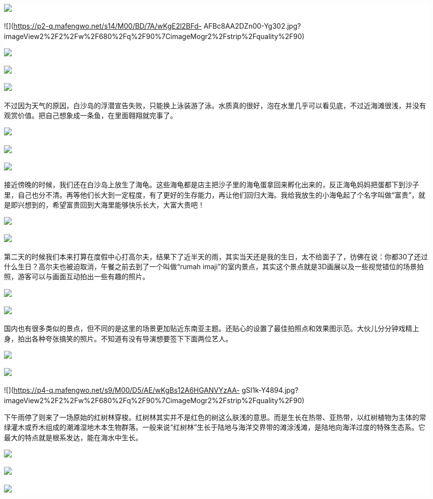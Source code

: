 ![](https://b1-q.mafengwo.net/s14/M00/BD/78/wKgE2l2BFd2ALTnmAA_mOGSNI_o277.jpg?imageView2%2F2%2Fw%2F680%2Fq%2F90%7CimageMogr2%2Fstrip%2Fquality%2F90)

![](https://p2-q.mafengwo.net/s14/M00/BD/7A/wKgE2l2BFd-
AFBc8AA2DZn00-Yg302.jpg?imageView2%2F2%2Fw%2F680%2Fq%2F90%7CimageMogr2%2Fstrip%2Fquality%2F90)

![](https://p4-q.mafengwo.net/s12/M00/73/F5/wKgED11_nkeAOr1rABFhIhp8fxA584.jpg?imageView2%2F2%2Fw%2F680%2Fq%2F90%7CimageMogr2%2Fstrip%2Fquality%2F90)

![](https://n1-q.mafengwo.net/s14/M00/95/AB/wKgE2l2A1F-AGsOZABVo3iTK4GA388.jpg?imageView2%2F2%2Fw%2F680%2Fq%2F90%7CimageMogr2%2Fstrip%2Fquality%2F90)

![](https://p3-q.mafengwo.net/s14/M00/95/B1/wKgE2l2A1GGAf75vABmUpzn6I2g339.jpg?imageView2%2F2%2Fw%2F680%2Fq%2F90%7CimageMogr2%2Fstrip%2Fquality%2F90)

不过因为天气的原因，白沙岛的浮潜宣告失败，只能换上泳装游了泳。水质真的很好，泡在水里几乎可以看见底，不过近海滩很浅，并没有观赏价值。把自己想象成一条鱼，在里面翱翔就完事了。

![](https://p1-q.mafengwo.net/s12/M00/27/B5/wKgED12A1OqAJtFoAAzEqxN9npo651.jpg?imageView2%2F2%2Fw%2F680%2Fq%2F90%7CimageMogr2%2Fstrip%2Fquality%2F90)

![](https://n2-q.mafengwo.net/s12/M00/27/BB/wKgED12A1OuAEcDRAA9vOkJpHD8880.jpg?imageView2%2F2%2Fw%2F680%2Fq%2F90%7CimageMogr2%2Fstrip%2Fquality%2F90)

![](https://b3-q.mafengwo.net/s12/M00/73/FC/wKgED11_nkmAPuaBAA83VIWXXEc084.jpg?imageView2%2F2%2Fw%2F680%2Fq%2F90%7CimageMogr2%2Fstrip%2Fquality%2F90)

接近傍晚的时候，我们还在白沙岛上放生了海龟。这些海龟都是店主把沙子里的海龟蛋拿回来孵化出来的，反正海龟妈妈把蛋都下到沙子里，自己也分不清。再等他们长大到一定程度，有了更好的生存能力，再让他们回归大海。我给我放生的小海龟起了个名字叫做“富贵”，就是即兴想到的，希望富贵回到大海里能够快乐长大，大富大贵吧！

![](https://p1-q.mafengwo.net/s9/M00/C9/B6/wKgBs12A1i2ABwHdABAbZRAu8is232.jpg?imageView2%2F2%2Fw%2F680%2Fq%2F90%7CimageMogr2%2Fstrip%2Fquality%2F90)

![](https://p3-q.mafengwo.net/s9/M00/C9/BF/wKgBs12A1jCADG03AAwrDucGVDk014.jpg?imageView2%2F2%2Fw%2F680%2Fq%2F90%7CimageMogr2%2Fstrip%2Fquality%2F90)

第二天的时候我们本来打算在度假中心打高尔夫，结果下了近半天的雨，其实当天还是我的生日，太不给面子了，彷佛在说：你都30了还过什么生日？高尔夫也被迫取消，午餐之前去到了一个叫做“rumah
imaji”的室内景点，其实这个景点就是3D画展以及一些视觉错位的场景拍照，游客可以与画面互动拍出一些有趣的照片。

![](https://b2-q.mafengwo.net/s9/M00/CF/A1/wKgBs12A4BGAK7ZpABGd7VsqGsE859.jpg?imageView2%2F2%2Fw%2F680%2Fq%2F90%7CimageMogr2%2Fstrip%2Fquality%2F90)

![](https://p1-q.mafengwo.net/s14/M00/9D/7B/wKgE2l2A4BOAS68gABE_jWbfozE162.jpg?imageView2%2F2%2Fw%2F680%2Fq%2F90%7CimageMogr2%2Fstrip%2Fquality%2F90)

国内也有很多类似的景点，但不同的是这里的场景更加贴近东南亚主题。还贴心的设置了最佳拍照点和效果图示范。大伙儿分分钟戏精上身，拍出各种夸张搞笑的照片。不知道有没有导演想要签下下面两位艺人。

![](https://p4-q.mafengwo.net/s9/M00/D5/A1/wKgBs12A6G2AS638AA2WmYMO6xA938.jpg?imageView2%2F2%2Fw%2F680%2Fq%2F90%7CimageMogr2%2Fstrip%2Fquality%2F90)

![](https://b2-q.mafengwo.net/s9/M00/D5/A8/wKgBs12A6G-AU_27AA4DUHHtn7A326.jpg?imageView2%2F2%2Fw%2F680%2Fq%2F90%7CimageMogr2%2Fstrip%2Fquality%2F90)

![](https://p4-q.mafengwo.net/s9/M00/D5/AE/wKgBs12A6HGANVYzAA-
gSI1k-Y4894.jpg?imageView2%2F2%2Fw%2F680%2Fq%2F90%7CimageMogr2%2Fstrip%2Fquality%2F90)

下午雨停了则来了一场原始的红树林穿梭。红树林其实并不是红色的树这么肤浅的意思。而是生长在热带、亚热带，以红树植物为主体的常绿灌木或乔木组成的潮滩湿地木本生物群落。一般来说“红树林”生长于陆地与海洋交界带的滩涂浅滩，是陆地向海洋过度的特殊生态系。它最大的特点就是根系发达，能在海水中生长。

![](https://n1-q.mafengwo.net/s9/M00/D6/C3/wKgBs12A6duAL52ZAA-4lWzYXP4068.jpg?imageView2%2F2%2Fw%2F680%2Fq%2F90%7CimageMogr2%2Fstrip%2Fquality%2F90)

![](https://b2-q.mafengwo.net/s9/M00/D6/CF/wKgBs12A6d-AVxHgABw_OBQd3ao643.jpg?imageView2%2F2%2Fw%2F680%2Fq%2F90%7CimageMogr2%2Fstrip%2Fquality%2F90)

![](https://n3-q.mafengwo.net/s9/M00/D6/E2/wKgBs12A6eWAPRXDABjmIEl9IMM120.jpg?imageView2%2F2%2Fw%2F680%2Fq%2F90%7CimageMogr2%2Fstrip%2Fquality%2F90)
